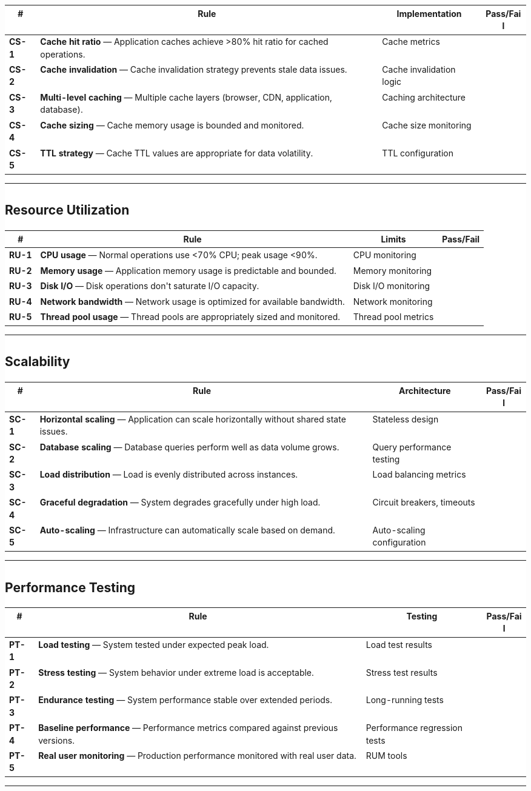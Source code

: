 | # | Rule | Implementation | Pass/Fail |
|---|------|----------------|-----------|
| **CS-1** | **Cache hit ratio** — Application caches achieve >80% hit ratio for cached operations. | Cache metrics | |
| **CS-2** | **Cache invalidation** — Cache invalidation strategy prevents stale data issues. | Cache invalidation logic | |
| **CS-3** | **Multi-level caching** — Multiple cache layers (browser, CDN, application, database). | Caching architecture | |
| **CS-4** | **Cache sizing** — Cache memory usage is bounded and monitored. | Cache size monitoring | |
| **CS-5** | **TTL strategy** — Cache TTL values are appropriate for data volatility. | TTL configuration | |

---

## Resource Utilization

| # | Rule | Limits | Pass/Fail |
|---|------|--------|-----------|
| **RU-1** | **CPU usage** — Normal operations use <70% CPU; peak usage <90%. | CPU monitoring | |
| **RU-2** | **Memory usage** — Application memory usage is predictable and bounded. | Memory monitoring | |
| **RU-3** | **Disk I/O** — Disk operations don't saturate I/O capacity. | Disk I/O monitoring | |
| **RU-4** | **Network bandwidth** — Network usage is optimized for available bandwidth. | Network monitoring | |
| **RU-5** | **Thread pool usage** — Thread pools are appropriately sized and monitored. | Thread pool metrics | |

---

## Scalability

| # | Rule | Architecture | Pass/Fail |
|---|------|-------------|-----------|
| **SC-1** | **Horizontal scaling** — Application can scale horizontally without shared state issues. | Stateless design | |
| **SC-2** | **Database scaling** — Database queries perform well as data volume grows. | Query performance testing | |
| **SC-3** | **Load distribution** — Load is evenly distributed across instances. | Load balancing metrics | |
| **SC-4** | **Graceful degradation** — System degrades gracefully under high load. | Circuit breakers, timeouts | |
| **SC-5** | **Auto-scaling** — Infrastructure can automatically scale based on demand. | Auto-scaling configuration | |

---

## Performance Testing

| # | Rule | Testing | Pass/Fail |
|---|------|---------|-----------|
| **PT-1** | **Load testing** — System tested under expected peak load. | Load test results | |
| **PT-2** | **Stress testing** — System behavior under extreme load is acceptable. | Stress test results | |
| **PT-3** | **Endurance testing** — System performance stable over extended periods. | Long-running tests | |
| **PT-4** | **Baseline performance** — Performance metrics compared against previous versions. | Performance regression tests | |
| **PT-5** | **Real user monitoring** — Production performance monitored with real user data. | RUM tools | |

---